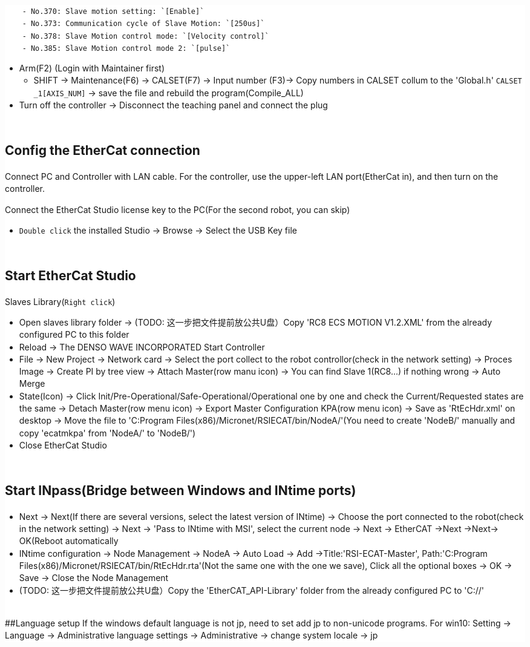 		- No.370: Slave motion setting: `[Enable]`
		- No.373: Communication cycle of Slave Motion: `[250us]`
		- No.378: Slave Motion control mode: `[Velocity control]`
		- No.385: Slave Motion control mode 2: `[pulse]`
- Arm(F2) (Login with Maintainer first)
  	- SHIFT -> Maintenance(F6) -> CALSET(F7) -> Input number (F3)-> Copy numbers in CALSET collum to the 'Global.h' `CALSET_1[AXIS_NUM]` -> save the file and rebuild the program(Compile_ALL)
- Turn off the controller -> Disconnect the teaching panel and connect the plug
<br><br>

## Config the EtherCat connection
Connect PC and Controller with LAN cable. For the controller, use the upper-left LAN port(EtherCat in), and then turn on the controller.

Connect the EtherCat Studio license key to the PC(For the second robot, you can skip)
- `Double click` the installed Studio -> Browse -> Select the USB Key file
<br><br>

## Start EtherCat Studio
Slaves Library(`Right click`)
- Open slaves library folder -> (TODO: 这一步把文件提前放公共U盘）Copy 'RC8 ECS MOTION V1.2.XML' from the already configured PC to this folder
- Reload -> The DENSO WAVE INCORPORATED
Start Controller
- File -> New Project -> Network card -> Select the port collect to the robot controllor(check in the network setting) -> Proces Image -> Create PI by tree view -> Attach Master(row manu icon) -> You can find Slave 1(RC8...) if nothing wrong -> Auto Merge
- State(Icon) -> Click Init/Pre-Operational/Safe-Operational/Operational one by one and check the Current/Requested states are the same -> Detach Master(row menu icon) -> Export Master Configuration KPA(row menu icon) -> Save as 'RtEcHdr.xml' on desktop -> Move the file to 'C:Program Files(x86)/Micronet/RSIECAT/bin/NodeA/'(You need to create 'NodeB/' manually and copy 'ecatmkpa' from 'NodeA/' to 'NodeB/')
- Close EtherCat Studio
<br><br>

## Start INpass(Bridge between Windows and INtime ports)
- Next -> Next(If there are several versions, select the latest version of INtime) -> Choose the port connected to the robot(check in the network setting) -> Next -> 'Pass to INtime with MSI', select the current node -> Next -> EtherCAT ->Next ->Next-> OK(Reboot automatically
- INtime configuration -> Node Management -> NodeA -> Auto Load -> Add ->Title:'RSI-ECAT-Master', Path:'C:Program Files(x86)/Micronet/RSIECAT/bin/RtEcHdr.rta'(Not the same one with the one we save), Click all the optional boxes -> OK -> Save -> Close the Node Management
-  (TODO: 这一步把文件提前放公共U盘）Copy the 'EtherCAT_API-Library' folder from the already configured PC to 'C://'
<br><br>

##Language setup
If the windows default language is not jp, need to set add jp to non-unicode programs.
For win10:
Setting -> Language -> Administrative language settings -> Administrative -> change system locale -> jp
